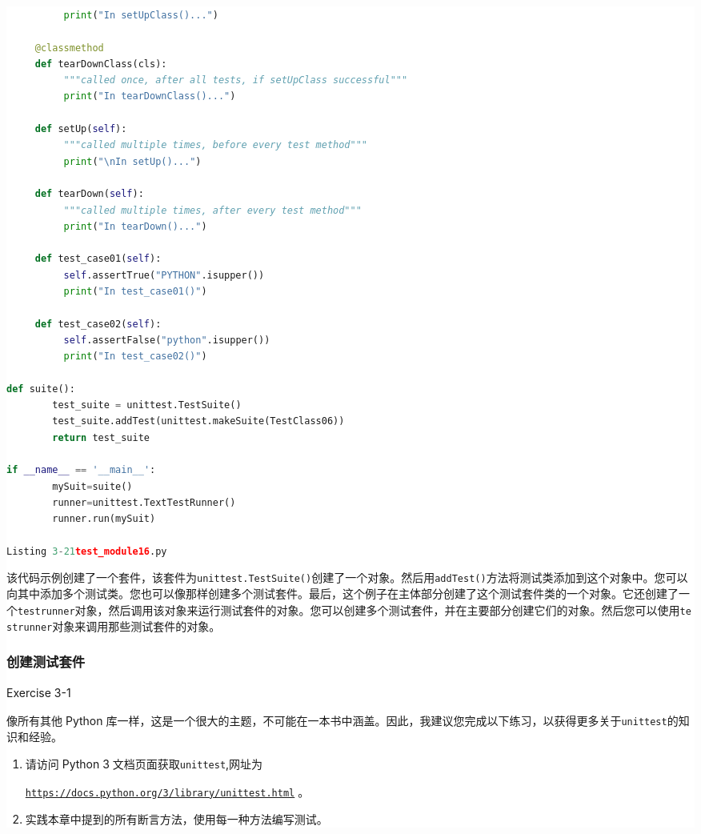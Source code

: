 ```py
          print("In setUpClass()...")

     @classmethod
     def tearDownClass(cls):
          """called once, after all tests, if setUpClass successful"""
          print("In tearDownClass()...")

     def setUp(self):
          """called multiple times, before every test method"""
          print("\nIn setUp()...")

     def tearDown(self):
          """called multiple times, after every test method"""
          print("In tearDown()...")

     def test_case01(self):
          self.assertTrue("PYTHON".isupper())
          print("In test_case01()")

     def test_case02(self):
          self.assertFalse("python".isupper())
          print("In test_case02()")

def suite():
        test_suite = unittest.TestSuite()
        test_suite.addTest(unittest.makeSuite(TestClass06))
        return test_suite

if __name__ == '__main__':
        mySuit=suite()
        runner=unittest.TextTestRunner()
        runner.run(mySuit)

Listing 3-21test_module16.py

```

该代码示例创建了一个套件，该套件为`unittest.TestSuite()`创建了一个对象。然后用`addTest()`方法将测试类添加到这个对象中。您可以向其中添加多个测试类。您也可以像那样创建多个测试套件。最后，这个例子在主体部分创建了这个测试套件类的一个对象。它还创建了一个`testrunner`对象，然后调用该对象来运行测试套件的对象。您可以创建多个测试套件，并在主要部分创建它们的对象。然后您可以使用`testrunner`对象来调用那些测试套件的对象。

### 创建测试套件

Exercise 3-1

像所有其他 Python 库一样，这是一个很大的主题，不可能在一本书中涵盖。因此，我建议您完成以下练习，以获得更多关于`unittest`的知识和经验。

1.  请访问 Python 3 文档页面获取`unittest`,网址为

    [`https://docs.python.org/3/library/unittest.html`](https://docs.python.org/3/library/unittest.html) 。

2.  实践本章中提到的所有断言方法，使用每一种方法编写测试。
